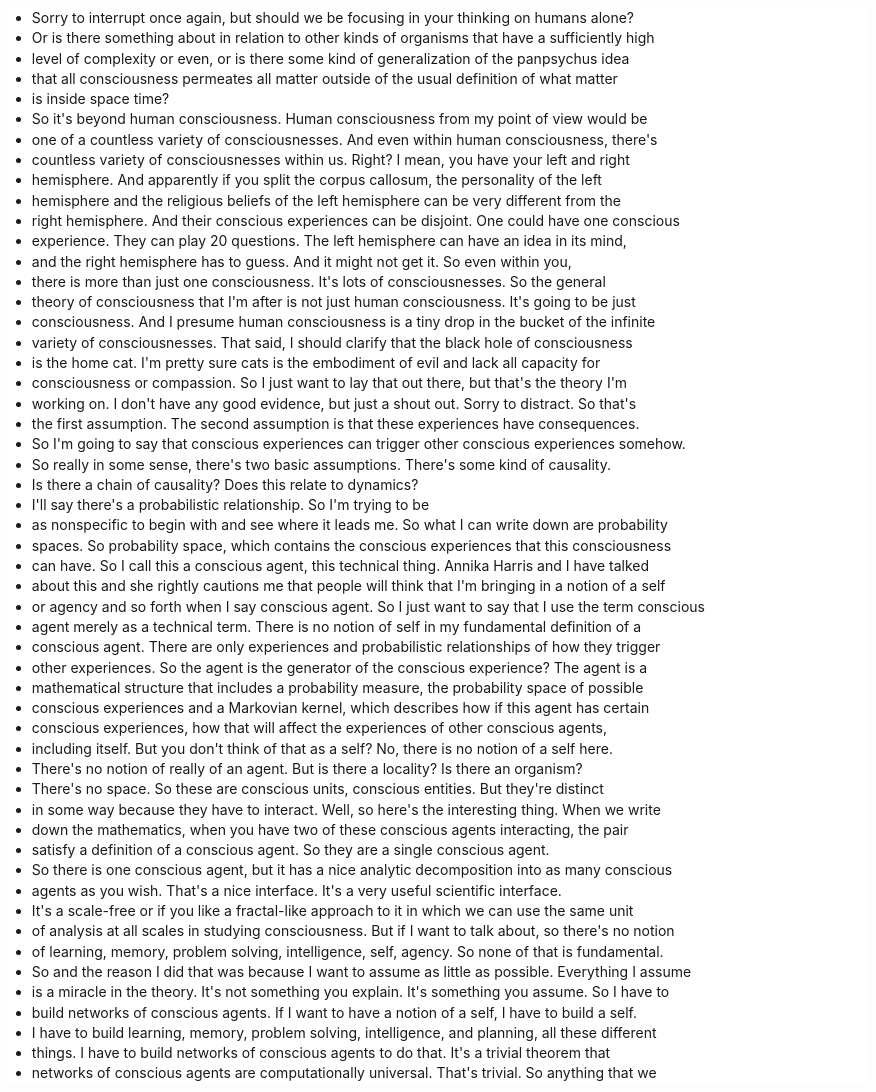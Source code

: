 *  Sorry to interrupt once again, but should we be focusing in your thinking on humans alone?
*  Or is there something about in relation to other kinds of organisms that have a sufficiently high
*  level of complexity or even, or is there some kind of generalization of the panpsychus idea
*  that all consciousness permeates all matter outside of the usual definition of what matter
*  is inside space time?
*  So it's beyond human consciousness. Human consciousness from my point of view would be
*  one of a countless variety of consciousnesses. And even within human consciousness, there's
*  countless variety of consciousnesses within us. Right? I mean, you have your left and right
*  hemisphere. And apparently if you split the corpus callosum, the personality of the left
*  hemisphere and the religious beliefs of the left hemisphere can be very different from the
*  right hemisphere. And their conscious experiences can be disjoint. One could have one conscious
*  experience. They can play 20 questions. The left hemisphere can have an idea in its mind,
*  and the right hemisphere has to guess. And it might not get it. So even within you,
*  there is more than just one consciousness. It's lots of consciousnesses. So the general
*  theory of consciousness that I'm after is not just human consciousness. It's going to be just
*  consciousness. And I presume human consciousness is a tiny drop in the bucket of the infinite
*  variety of consciousnesses. That said, I should clarify that the black hole of consciousness
*  is the home cat. I'm pretty sure cats is the embodiment of evil and lack all capacity for
*  consciousness or compassion. So I just want to lay that out there, but that's the theory I'm
*  working on. I don't have any good evidence, but just a shout out. Sorry to distract. So that's
*  the first assumption. The second assumption is that these experiences have consequences.
*  So I'm going to say that conscious experiences can trigger other conscious experiences somehow.
*  So really in some sense, there's two basic assumptions. There's some kind of causality.
*  Is there a chain of causality? Does this relate to dynamics?
*  I'll say there's a probabilistic relationship. So I'm trying to be
*  as nonspecific to begin with and see where it leads me. So what I can write down are probability
*  spaces. So probability space, which contains the conscious experiences that this consciousness
*  can have. So I call this a conscious agent, this technical thing. Annika Harris and I have talked
*  about this and she rightly cautions me that people will think that I'm bringing in a notion of a self
*  or agency and so forth when I say conscious agent. So I just want to say that I use the term conscious
*  agent merely as a technical term. There is no notion of self in my fundamental definition of a
*  conscious agent. There are only experiences and probabilistic relationships of how they trigger
*  other experiences. So the agent is the generator of the conscious experience? The agent is a
*  mathematical structure that includes a probability measure, the probability space of possible
*  conscious experiences and a Markovian kernel, which describes how if this agent has certain
*  conscious experiences, how that will affect the experiences of other conscious agents,
*  including itself. But you don't think of that as a self? No, there is no notion of a self here.
*  There's no notion of really of an agent. But is there a locality? Is there an organism?
*  There's no space. So these are conscious units, conscious entities. But they're distinct
*  in some way because they have to interact. Well, so here's the interesting thing. When we write
*  down the mathematics, when you have two of these conscious agents interacting, the pair
*  satisfy a definition of a conscious agent. So they are a single conscious agent.
*  So there is one conscious agent, but it has a nice analytic decomposition into as many conscious
*  agents as you wish. That's a nice interface. It's a very useful scientific interface.
*  It's a scale-free or if you like a fractal-like approach to it in which we can use the same unit
*  of analysis at all scales in studying consciousness. But if I want to talk about, so there's no notion
*  of learning, memory, problem solving, intelligence, self, agency. So none of that is fundamental.
*  So and the reason I did that was because I want to assume as little as possible. Everything I assume
*  is a miracle in the theory. It's not something you explain. It's something you assume. So I have to
*  build networks of conscious agents. If I want to have a notion of a self, I have to build a self.
*  I have to build learning, memory, problem solving, intelligence, and planning, all these different
*  things. I have to build networks of conscious agents to do that. It's a trivial theorem that
*  networks of conscious agents are computationally universal. That's trivial. So anything that we